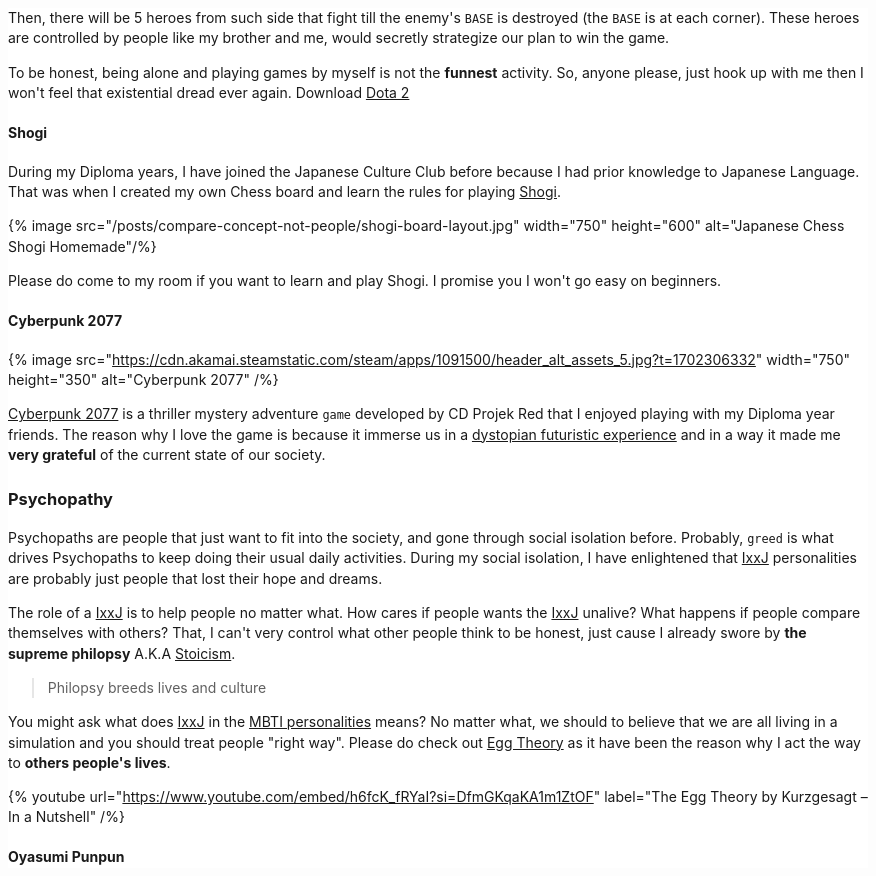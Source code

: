 Then, there will be 5 heroes from such side that fight till the enemy's `BASE` is destroyed (the `BASE` is at each corner). These heroes are controlled by people like my brother and me, would secretly strategize our plan to win the game.

To be honest, being alone and playing games by myself is not the **funnest** activity. So, anyone please, just hook up with me then I won't feel that existential dread ever again. Download [Dota 2](https://www.dota2.com/home)

#### Shogi

During my Diploma years, I have joined the Japanese Culture Club before because I had prior knowledge to Japanese Language. That was when I created my own Chess board and learn the rules for playing [Shogi](https://en.wikipedia.org/wiki/Shogi).

{% image src="/posts/compare-concept-not-people/shogi-board-layout.jpg" width="750" height="600" alt="Japanese Chess Shogi Homemade"/%}

Please do come to my room if you want to learn and play Shogi. I promise you I won't go easy on beginners.

#### Cyberpunk 2077

{% image src="https://cdn.akamai.steamstatic.com/steam/apps/1091500/header_alt_assets_5.jpg?t=1702306332" width="750" height="350" alt="Cyberpunk 2077" /%}

[Cyberpunk 2077](https://www.cyberpunk.net/my/en/) is a thriller mystery adventure `game` developed by CD Projek Red that I enjoyed playing with my Diploma year friends. The reason why I love the game is because it immerse us in a [dystopian futuristic experience](https://en.wikipedia.org/wiki/List_of_dystopian_films) and in a way it made me **very grateful** of the current state of our society. 

### Psychopathy

Psychopaths are people that just want to fit into the society, and gone through social isolation before. Probably, `greed` is what drives Psychopaths to keep doing their usual daily activities. During my social isolation, I have enlightened that [IxxJ](/freebie/compare-concept-not-people#ixxj) personalities are probably just people that lost their hope and dreams.

The role of a [IxxJ](/freebie/compare-concept-not-people#ixxj) is to help people no matter what. How cares if people wants the [IxxJ](/freebie/compare-concept-not-people#ixxj) unalive? What happens if people compare themselves with others? That, I can't very control what other people think to be honest, just cause I already swore by **the supreme philopsy** A.K.A [Stoicism](https://en.wikipedia.org/wiki/Stoicism).

> Philopsy breeds lives and culture

You might ask what does [IxxJ](/freebie/compare-concept-not-people#ixxj) in the [MBTI personalities](https://www.16personalities.com/personality-types) means? No matter what, we should to believe that we are all living in a simulation and you should treat people "right way". Please do check out [Egg Theory](https://www.hopelesslyellow.com/winter-2022/i-love-sushi-but-hate-to-eat-it-89d7b) as it have been the reason why I act the way to **others people's lives**.

{% youtube url="https://www.youtube.com/embed/h6fcK_fRYaI?si=DfmGKqaKA1m1ZtOF" label="The Egg Theory by Kurzgesagt – In a Nutshell" /%}

#### Oyasumi Punpun
